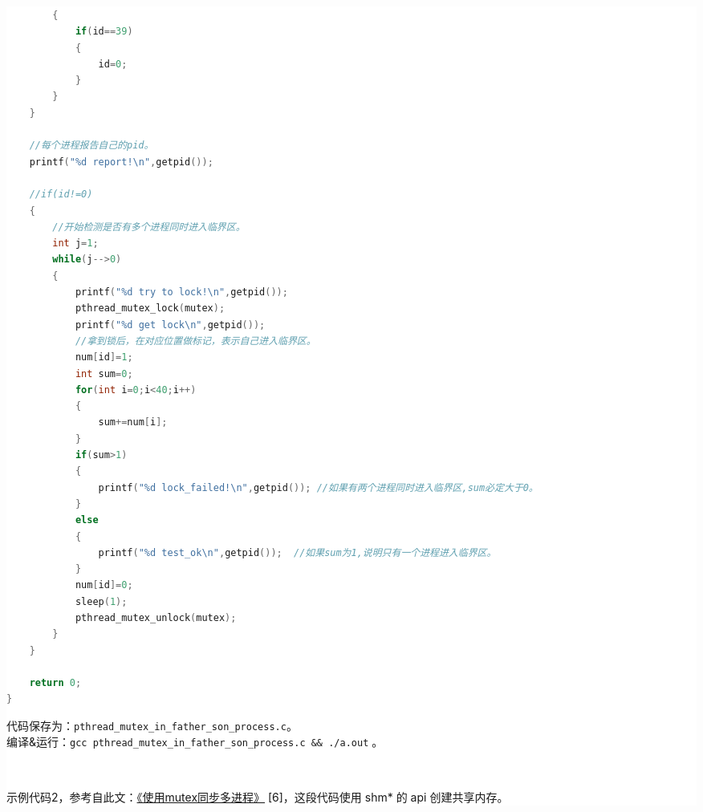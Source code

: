 ```c
        {
            if(id==39)
            {
                id=0;
            }
        }
    }

    //每个进程报告自己的pid。
    printf("%d report!\n",getpid());

    //if(id!=0)
    {
        //开始检测是否有多个进程同时进入临界区。
        int j=1;
        while(j-->0)
        {
            printf("%d try to lock!\n",getpid());
            pthread_mutex_lock(mutex);
            printf("%d get lock\n",getpid());
            //拿到锁后，在对应位置做标记，表示自己进入临界区。
            num[id]=1;
            int sum=0;
            for(int i=0;i<40;i++)
            {
                sum+=num[i];
            }
            if(sum>1)
            {
                printf("%d lock_failed!\n",getpid()); //如果有两个进程同时进入临界区,sum必定大于0。
            }
            else
            {
                printf("%d test_ok\n",getpid());  //如果sum为1,说明只有一个进程进入临界区。
            }
            num[id]=0;
            sleep(1);
            pthread_mutex_unlock(mutex);
        }
    }

    return 0;
}
```

代码保存为：`pthread_mutex_in_father_son_process.c`。   
编译&运行：`gcc pthread_mutex_in_father_son_process.c && ./a.out` 。     

<br/>

示例代码2，参考自此文：[《使用mutex同步多进程》](https://www.cnblogs.com/xiaoshiwang/p/12582531.html) [6]，这段代码使用 shm* 的 api 创建共享内存。      
